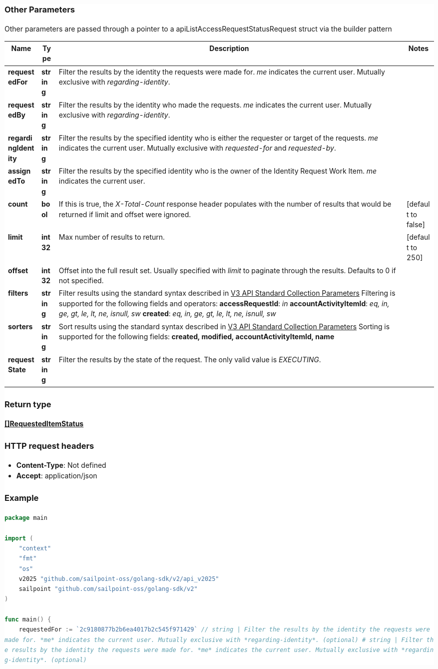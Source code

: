 

### Other Parameters

Other parameters are passed through a pointer to a apiListAccessRequestStatusRequest struct via the builder pattern


Name | Type | Description  | Notes
------------- | ------------- | ------------- | -------------
 **requestedFor** | **string** | Filter the results by the identity the requests were made for. *me* indicates the current user. Mutually exclusive with *regarding-identity*. | 
 **requestedBy** | **string** | Filter the results by the identity who made the requests. *me* indicates the current user. Mutually exclusive with *regarding-identity*. | 
 **regardingIdentity** | **string** | Filter the results by the specified identity who is either the requester or target of the requests. *me* indicates the current user. Mutually exclusive with *requested-for* and *requested-by*. | 
 **assignedTo** | **string** | Filter the results by the specified identity who is the owner of the Identity Request Work Item. *me* indicates the current user. | 
 **count** | **bool** | If this is true, the *X-Total-Count* response header populates with the number of results that would be returned if limit and offset were ignored. | [default to false]
 **limit** | **int32** | Max number of results to return. | [default to 250]
 **offset** | **int32** | Offset into the full result set. Usually specified with *limit* to paginate through the results. Defaults to 0 if not specified. | 
 **filters** | **string** | Filter results using the standard syntax described in [V3 API Standard Collection Parameters](https://developer.sailpoint.com/idn/api/standard-collection-parameters#filtering-results)  Filtering is supported for the following fields and operators:  **accessRequestId**: *in*  **accountActivityItemId**: *eq, in, ge, gt, le, lt, ne, isnull, sw*  **created**: *eq, in, ge, gt, le, lt, ne, isnull, sw* | 
 **sorters** | **string** | Sort results using the standard syntax described in [V3 API Standard Collection Parameters](https://developer.sailpoint.com/idn/api/standard-collection-parameters#sorting-results)  Sorting is supported for the following fields: **created, modified, accountActivityItemId, name** | 
 **requestState** | **string** | Filter the results by the state of the request. The only valid value is *EXECUTING*. | 

### Return type

[**[]RequestedItemStatus**](../models/requested-item-status)

### HTTP request headers

- **Content-Type**: Not defined
- **Accept**: application/json

### Example

```go
package main

import (
	"context"
	"fmt"
	"os"
    v2025 "github.com/sailpoint-oss/golang-sdk/v2/api_v2025"
	sailpoint "github.com/sailpoint-oss/golang-sdk/v2"
)

func main() {
    requestedFor := `2c9180877b2b6ea4017b2c545f971429` // string | Filter the results by the identity the requests were made for. *me* indicates the current user. Mutually exclusive with *regarding-identity*. (optional) # string | Filter the results by the identity the requests were made for. *me* indicates the current user. Mutually exclusive with *regarding-identity*. (optional)
```